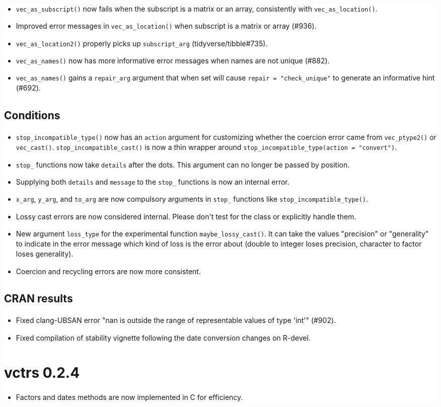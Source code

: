 * `vec_as_subscript()` now fails when the subscript is a matrix or an
  array, consistently with `vec_as_location()`.

* Improved error messages in `vec_as_location()` when subscript is a
  matrix or array (#936).

* `vec_as_location2()` properly picks up `subscript_arg`
  (tidyverse/tibble#735).

* `vec_as_names()` now has more informative error messages when names
  are not unique (#882).

* `vec_as_names()` gains a `repair_arg` argument that when set will cause
  `repair = "check_unique"` to generate an informative hint (#692).


## Conditions

* `stop_incompatible_type()` now has an `action` argument for customizing
  whether the coercion error came from `vec_ptype2()` or `vec_cast()`.
  `stop_incompatible_cast()` is now a thin wrapper around
  `stop_incompatible_type(action = "convert")`.

* `stop_` functions now take `details` after the dots. This argument
  can no longer be passed by position.

* Supplying both `details` and `message` to the `stop_` functions is
  now an internal error.

* `x_arg`, `y_arg`, and `to_arg` are now compulsory arguments in
  `stop_` functions like `stop_incompatible_type()`.

* Lossy cast errors are now considered internal. Please don't test for
  the class or explicitly handle them.

* New argument `loss_type` for the experimental function
  `maybe_lossy_cast()`. It can take the values "precision" or
  "generality" to indicate in the error message which kind of loss is
  the error about (double to integer loses precision, character to
  factor loses generality).

* Coercion and recycling errors are now more consistent.


## CRAN results

* Fixed clang-UBSAN error "nan is outside the range of representable
  values of type 'int'" (#902).

* Fixed compilation of stability vignette following the date
  conversion changes on R-devel.


# vctrs 0.2.4

* Factors and dates methods are now implemented in C for efficiency.
